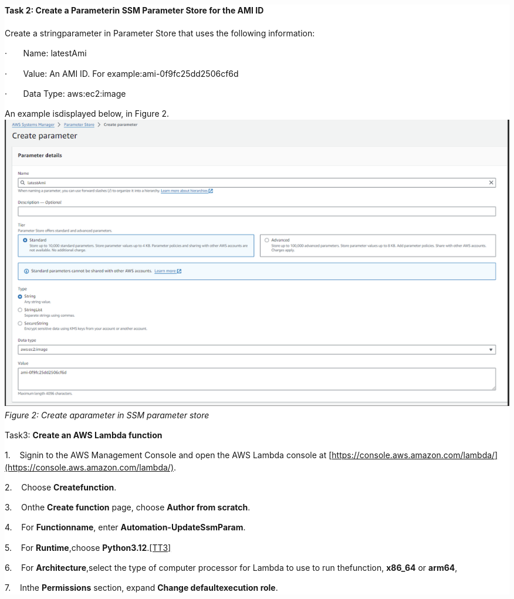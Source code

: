 #### **Task 2: Create a Parameterin SSM Parameter Store for the AMI ID**

Create a stringparameter in Parameter Store that uses the following information:

·       Name: latestAmi

·       Value: An AMI ID. For example:ami-0f9fc25dd2506cf6d

·       Data Type: aws:ec2:image

An example isdisplayed below, in Figure 2.
![_Figure 2: Create aparameter in SSM parameter store_](images/param.png)
_Figure 2: Create aparameter in SSM parameter store_

Task3: **Create an AWS Lambda function**

1.    Signin to the AWS Management Console and open the AWS Lambda console at [https://console.aws.amazon.com/lambda/](https://console.aws.amazon.com/lambda/).

2.    Choose **Createfunction**.

3.    Onthe **Create function** page, choose **Author from scratch**.

4.    For **Functionname**, enter **Automation-UpdateSsmParam**.

5.    For **Runtime**,choose **Python3.12**.[\[TT3\]](#_msocom_3) 

6.    For **Architecture**,select the type of computer processor for Lambda to use to run thefunction, **x86\_64** or **arm64**,

7.    Inthe **Permissions** section, expand **Change defaultexecution role**.
